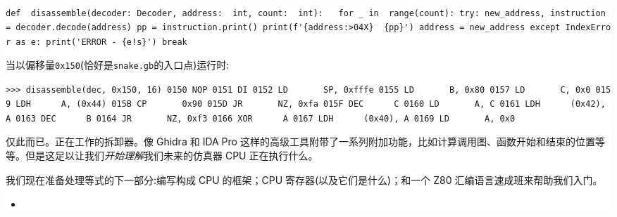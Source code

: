 ```
def  disassemble(decoder: Decoder, address:  int, count:  int):   for _ in  range(count): try: new_address, instruction = decoder.decode(address) pp = instruction.print() print(f'{address:>04X}  {pp}') address = new_address except IndexError as e: print('ERROR - {e!s}') break
```

当以偏移量`0x150`(恰好是`snake.gb`的入口点)运行时:

```
>>> disassemble(dec, 0x150, 16) 0150 NOP 0151 DI 0152 LD       SP, 0xfffe 0155 LD       B, 0x80 0157 LD       C, 0x0 0159 LDH      A, (0x44) 015B CP       0x90 015D JR       NZ, 0xfa 015F DEC      C 0160 LD       A, C 0161 LDH      (0x42), A 0163 DEC      B 0164 JR       NZ, 0xf3 0166 XOR      A 0167 LDH      (0x40), A 0169 LD       A, 0x0 
```

仅此而已。正在工作的拆卸器。像 Ghidra 和 IDA Pro 这样的高级工具附带了一系列附加功能，比如计算调用图、函数开始和结束的位置等等。但是这足以让我们*开始理解*我们未来的仿真器 CPU 正在执行什么。

我们现在准备处理等式的下一部分:编写构成 CPU 的框架；CPU 寄存器(以及它们是什么)；和一个 Z80 汇编语言速成班来帮助我们入门。

*